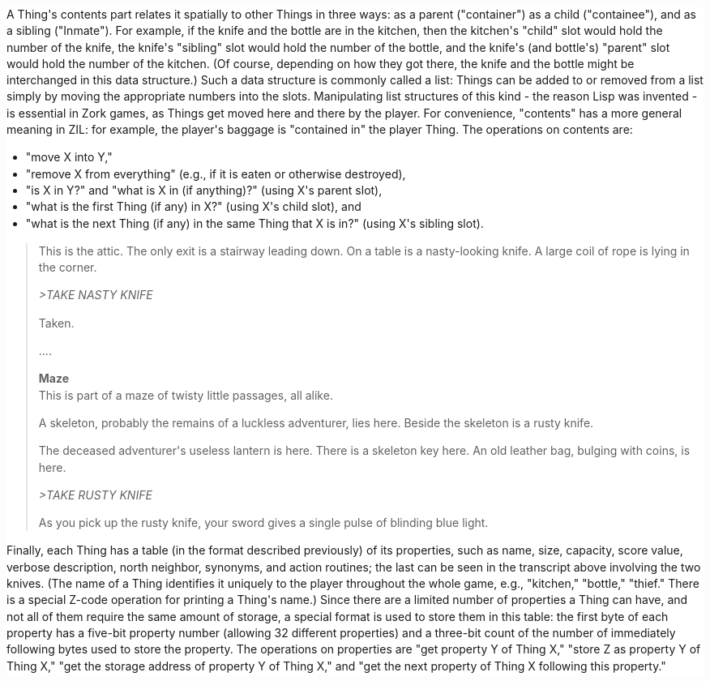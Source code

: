   A Thing's contents part relates it spatially to other Things in three ways: as a parent ("container") as a child ("containee"), and as a sibling ("Inmate"). For example, if the knife and the bottle are in the kitchen, then the kitchen's "child" slot would hold the number of the knife, the knife's "sibling" slot would hold the number of the bottle, and the knife's (and bottle's) "parent" slot would hold the number of the kitchen. (Of course, depending on how they got there, the knife and the bottle might be interchanged in this data structure.) Such a data structure is commonly called a list: Things can be added to or removed from a list simply by moving the appropriate numbers into the slots. Manipulating list structures of this kind - the reason Lisp was invented - is essential in Zork games, as Things get moved here and there by the player. For convenience, "contents" has a more general meaning in ZIL: for example, the player's baggage is "contained in" the player Thing. The operations on contents are:

 - "move X into Y,"
 - "remove X from everything" (e.g., if it is eaten or otherwise destroyed),
 - "is X in Y?" and "what is X in (if anything)?" (using X's parent slot),
 - "what is the first Thing (if any) in X?" (using X's child slot), and
 - "what is the next Thing (if any) in the same Thing that X is in?" (using X's sibling slot).


>    This is the attic. The only exit is a stairway leading down. On a table
> is a nasty-looking knife. A large coil of rope is lying in the corner.
> 
> *>TAKE NASTY KNIFE*
> 
> Taken.
> 
> ....
> 
> **Maze**<br>
>    This is part of a maze of twisty little passages, all alike.
> 
> A skeleton, probably the remains of a luckless adventurer, lies here. Beside the skeleton is a rusty knife.
> 
>    The deceased adventurer's useless lantern is here. There is a skeleton key here. An old leather bag, bulging with coins, is here.
> 
> *>TAKE RUSTY KNIFE*
> 
>    As you pick up the rusty knife, your sword gives a single pulse of blinding blue light.

   Finally, each Thing has a table (in the format described previously) of its properties, such as name, size, capacity, score value, verbose description, north neighbor, synonyms, and action routines; the last can be seen in the transcript above involving the two knives. (The name of a Thing identifies it uniquely to the player throughout the whole game, e.g., "kitchen," "bottle," "thief." There is a special Z-code operation for printing a Thing's name.) Since there are a limited number of properties a Thing can have, and not all of them require the same amount of storage, a special format is used to store them in this table: the first byte of each property has a five-bit property number (allowing 32 different properties) and a three-bit count of the number of immediately following bytes used to store the property. The operations on properties are "get property Y of Thing X," "store Z as property Y of Thing X," "get the storage address of property Y of Thing X," and "get the next property of Thing X following this property."
